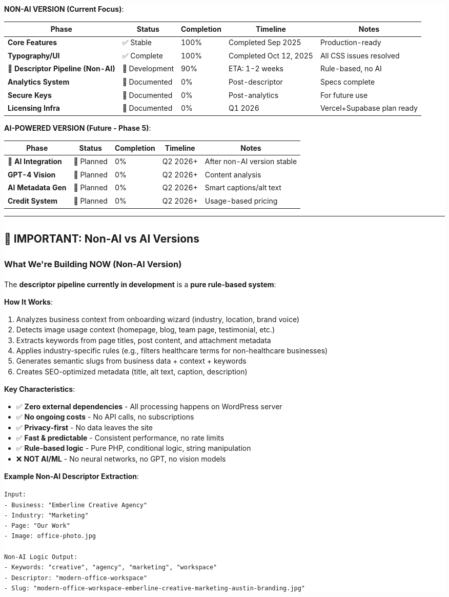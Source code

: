 **NON-AI VERSION (Current Focus)**:

| Phase | Status | Completion | Timeline | Notes |
|-------|--------|------------|----------|-------|
| **Core Features** | ✅ Stable | 100% | Completed Sep 2025 | Production-ready |
| **Typography/UI** | ✅ Complete | 100% | Completed Oct 12, 2025 | All CSS issues resolved |
| **🎯 Descriptor Pipeline (Non-AI)** | 🚧 Development | 90% | ETA: 1-2 weeks | Rule-based, no AI |
| **Analytics System** | 📝 Documented | 0% | Post-descriptor | Specs complete |
| **Secure Keys** | 📝 Documented | 0% | Post-analytics | For future use |
| **Licensing Infra** | 📝 Documented | 0% | Q1 2026 | Vercel+Supabase plan ready |

**AI-POWERED VERSION (Future - Phase 5)**:

| Phase | Status | Completion | Timeline | Notes |
|-------|--------|------------|----------|-------|
| **🤖 AI Integration** | 📝 Planned | 0% | Q2 2026+ | After non-AI version stable |
| **GPT-4 Vision** | 📝 Planned | 0% | Q2 2026+ | Content analysis |
| **AI Metadata Gen** | 📝 Planned | 0% | Q2 2026+ | Smart captions/alt text |
| **Credit System** | 📝 Planned | 0% | Q2 2026+ | Usage-based pricing |

---

## 🎯 IMPORTANT: Non-AI vs AI Versions

### What We're Building NOW (Non-AI Version)

The **descriptor pipeline currently in development** is a **pure rule-based system**:

**How It Works**:
1. Analyzes business context from onboarding wizard (industry, location, brand voice)
2. Detects image usage context (homepage, blog, team page, testimonial, etc.)
3. Extracts keywords from page titles, post content, and attachment metadata
4. Applies industry-specific rules (e.g., filters healthcare terms for non-healthcare businesses)
5. Generates semantic slugs from business data + context + keywords
6. Creates SEO-optimized metadata (title, alt text, caption, description)

**Key Characteristics**:
- ✅ **Zero external dependencies** - All processing happens on WordPress server
- ✅ **No ongoing costs** - No API calls, no subscriptions
- ✅ **Privacy-first** - No data leaves the site
- ✅ **Fast & predictable** - Consistent performance, no rate limits
- ✅ **Rule-based logic** - Pure PHP, conditional logic, string manipulation
- ❌ **NOT AI/ML** - No neural networks, no GPT, no vision models

**Example Non-AI Descriptor Extraction**:
```
Input:
- Business: "Emberline Creative Agency"
- Industry: "Marketing"
- Page: "Our Work"
- Image: office-photo.jpg

Non-AI Logic Output:
- Keywords: "creative", "agency", "marketing", "workspace"
- Descriptor: "modern-office-workspace"
- Slug: "modern-office-workspace-emberline-creative-marketing-austin-branding.jpg"
```
